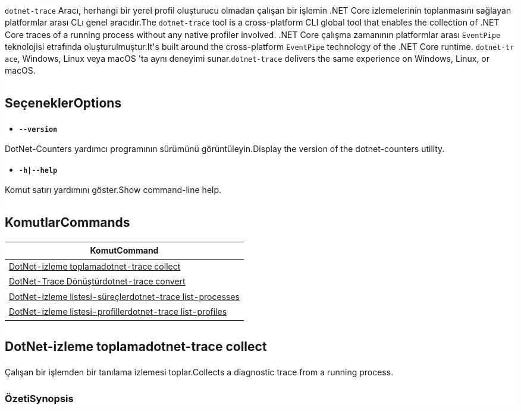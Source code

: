 <span data-ttu-id="c592f-109">`dotnet-trace` Aracı, herhangi bir yerel profil oluşturucu olmadan çalışan bir işlemin .NET Core izlemelerinin toplanmasını sağlayan platformlar arası CLı genel aracıdır.</span><span class="sxs-lookup"><span data-stu-id="c592f-109">The `dotnet-trace` tool is a cross-platform CLI global tool that enables the collection of .NET Core traces of a running process without any native profiler involved.</span></span> <span data-ttu-id="c592f-110">.NET Core çalışma zamanının platformlar arası `EventPipe` teknolojisi etrafında oluşturulmuştur.</span><span class="sxs-lookup"><span data-stu-id="c592f-110">It's built around the cross-platform `EventPipe` technology of the .NET Core runtime.</span></span> <span data-ttu-id="c592f-111">`dotnet-trace`, Windows, Linux veya macOS 'ta aynı deneyimi sunar.</span><span class="sxs-lookup"><span data-stu-id="c592f-111">`dotnet-trace` delivers the same experience on Windows, Linux, or macOS.</span></span>

## <a name="options"></a><span data-ttu-id="c592f-112">Seçenekler</span><span class="sxs-lookup"><span data-stu-id="c592f-112">Options</span></span>

- **`--version`**

<span data-ttu-id="c592f-113">DotNet-Counters yardımcı programının sürümünü görüntüleyin.</span><span class="sxs-lookup"><span data-stu-id="c592f-113">Display the version of the dotnet-counters utility.</span></span>

- **`-h|--help`**

<span data-ttu-id="c592f-114">Komut satırı yardımını göster.</span><span class="sxs-lookup"><span data-stu-id="c592f-114">Show command-line help.</span></span>

## <a name="commands"></a><span data-ttu-id="c592f-115">Komutlar</span><span class="sxs-lookup"><span data-stu-id="c592f-115">Commands</span></span>

| <span data-ttu-id="c592f-116">Komut</span><span class="sxs-lookup"><span data-stu-id="c592f-116">Command</span></span>                                                     |
| ----------------------------------------------------------- |
| [<span data-ttu-id="c592f-117">DotNet-izleme toplama</span><span class="sxs-lookup"><span data-stu-id="c592f-117">dotnet-trace collect</span></span>](#dotnet-trace-collect)               |
| [<span data-ttu-id="c592f-118">DotNet-Trace Dönüştür</span><span class="sxs-lookup"><span data-stu-id="c592f-118">dotnet-trace convert</span></span>](#dotnet-trace-convert)               |
| [<span data-ttu-id="c592f-119">DotNet-izleme listesi-süreçler</span><span class="sxs-lookup"><span data-stu-id="c592f-119">dotnet-trace list-processes</span></span>](#dotnet-trace-list-processes) |
| [<span data-ttu-id="c592f-120">DotNet-izleme listesi-profiller</span><span class="sxs-lookup"><span data-stu-id="c592f-120">dotnet-trace list-profiles</span></span>](#dotnet-trace-list-profiles)   |

## <a name="dotnet-trace-collect"></a><span data-ttu-id="c592f-121">DotNet-izleme toplama</span><span class="sxs-lookup"><span data-stu-id="c592f-121">dotnet-trace collect</span></span>

<span data-ttu-id="c592f-122">Çalışan bir işlemden bir tanılama izlemesi toplar.</span><span class="sxs-lookup"><span data-stu-id="c592f-122">Collects a diagnostic trace from a running process.</span></span>

### <a name="synopsis"></a><span data-ttu-id="c592f-123">Özeti</span><span class="sxs-lookup"><span data-stu-id="c592f-123">Synopsis</span></span>
